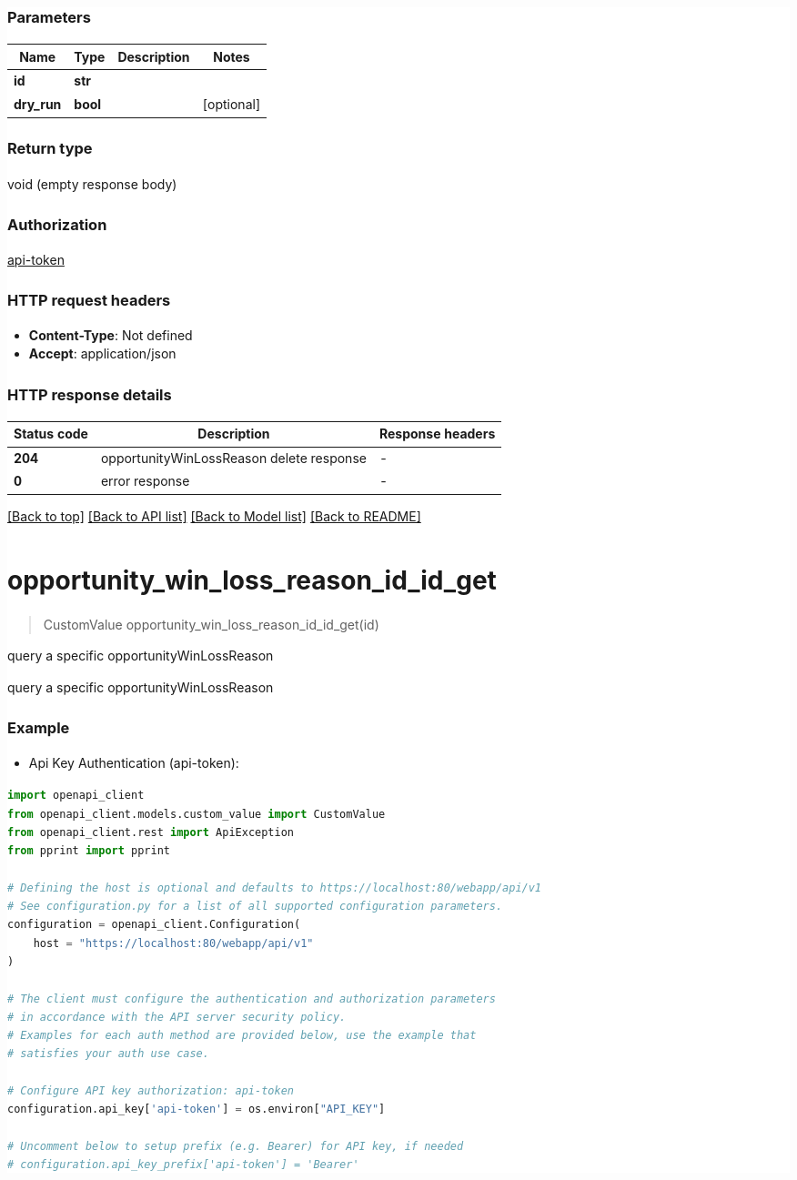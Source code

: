 

### Parameters


Name | Type | Description  | Notes
------------- | ------------- | ------------- | -------------
 **id** | **str**|  | 
 **dry_run** | **bool**|  | [optional] 

### Return type

void (empty response body)

### Authorization

[api-token](../README.md#api-token)

### HTTP request headers

 - **Content-Type**: Not defined
 - **Accept**: application/json

### HTTP response details

| Status code | Description | Response headers |
|-------------|-------------|------------------|
**204** | opportunityWinLossReason delete response |  -  |
**0** | error response |  -  |

[[Back to top]](#) [[Back to API list]](../README.md#documentation-for-api-endpoints) [[Back to Model list]](../README.md#documentation-for-models) [[Back to README]](../README.md)

# **opportunity_win_loss_reason_id_id_get**
> CustomValue opportunity_win_loss_reason_id_id_get(id)

query a specific opportunityWinLossReason

query a specific opportunityWinLossReason

### Example

* Api Key Authentication (api-token):

```python
import openapi_client
from openapi_client.models.custom_value import CustomValue
from openapi_client.rest import ApiException
from pprint import pprint

# Defining the host is optional and defaults to https://localhost:80/webapp/api/v1
# See configuration.py for a list of all supported configuration parameters.
configuration = openapi_client.Configuration(
    host = "https://localhost:80/webapp/api/v1"
)

# The client must configure the authentication and authorization parameters
# in accordance with the API server security policy.
# Examples for each auth method are provided below, use the example that
# satisfies your auth use case.

# Configure API key authorization: api-token
configuration.api_key['api-token'] = os.environ["API_KEY"]

# Uncomment below to setup prefix (e.g. Bearer) for API key, if needed
# configuration.api_key_prefix['api-token'] = 'Bearer'

```